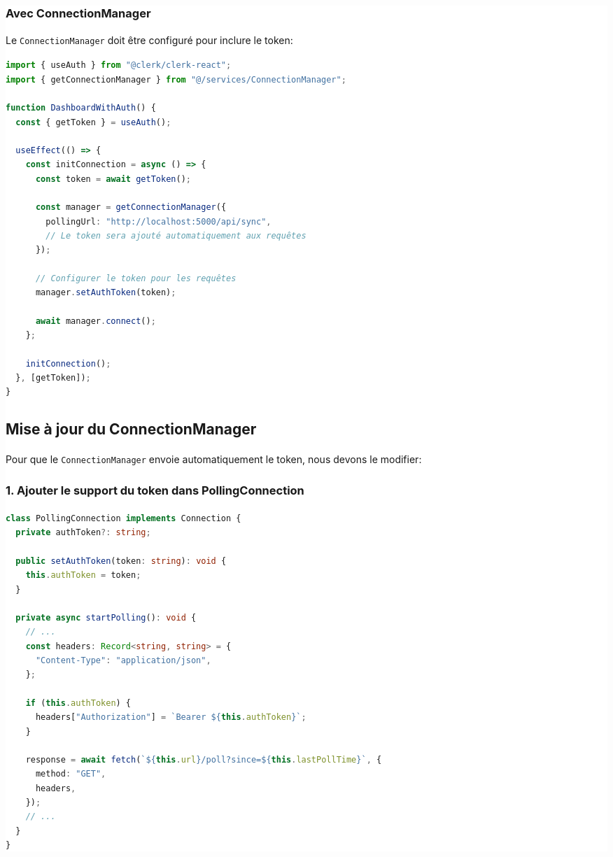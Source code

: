 ### Avec ConnectionManager

Le `ConnectionManager` doit être configuré pour inclure le token:

```typescript
import { useAuth } from "@clerk/clerk-react";
import { getConnectionManager } from "@/services/ConnectionManager";

function DashboardWithAuth() {
  const { getToken } = useAuth();

  useEffect(() => {
    const initConnection = async () => {
      const token = await getToken();

      const manager = getConnectionManager({
        pollingUrl: "http://localhost:5000/api/sync",
        // Le token sera ajouté automatiquement aux requêtes
      });

      // Configurer le token pour les requêtes
      manager.setAuthToken(token);

      await manager.connect();
    };

    initConnection();
  }, [getToken]);
}
```

## Mise à jour du ConnectionManager

Pour que le `ConnectionManager` envoie automatiquement le token, nous devons le modifier:

### 1. Ajouter le support du token dans PollingConnection

```typescript
class PollingConnection implements Connection {
  private authToken?: string;

  public setAuthToken(token: string): void {
    this.authToken = token;
  }

  private async startPolling(): void {
    // ...
    const headers: Record<string, string> = {
      "Content-Type": "application/json",
    };

    if (this.authToken) {
      headers["Authorization"] = `Bearer ${this.authToken}`;
    }

    response = await fetch(`${this.url}/poll?since=${this.lastPollTime}`, {
      method: "GET",
      headers,
    });
    // ...
  }
}
```
